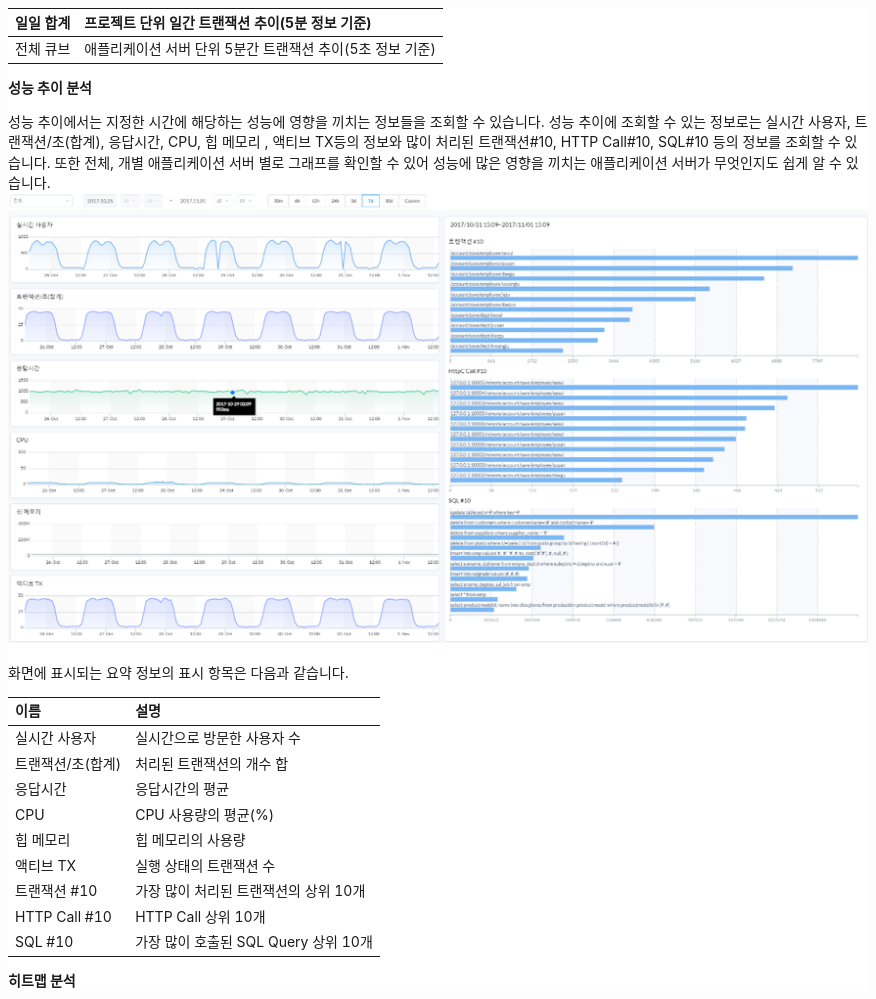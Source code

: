 | 일일 합계 | 프로젝트 단위 일간 트랜잭션 추이\(5분 정보 기준\) |
| :--- | :--- |
| 전체 큐브 | 애플리케이션 서버 단위 5분간 트랜잭션 추이\(5초 정보 기준\) |

**성능 추이 분석**

성능 추이에서는 지정한 시간에 해당하는 성능에 영향을 끼치는 정보들을 조회할 수 있습니다. 성능 추이에 조회할 수 있는 정보로는 실시간 사용자, 트랜잭션/초\(합계\), 응답시간, CPU, 힙 메모리 , 액티브 TX등의 정보와 많이 처리된 트랜잭션\#10, HTTP Call\#10, SQL\#10 등의 정보를 조회할 수 있습니다. 또한 전체, 개별 애플리케이션 서버 별로 그래프를 확인할 수 있어 성능에 많은 영향을 끼치는 애플리케이션 서버가 무엇인지도 쉽게 알 수 있습니다.[![1010](https://github.com/jinronara/IntegratedManual/raw/master/images/1010.png)](https://github.com/jinronara/IntegratedManual/blob/master/images/1010.png)

화면에 표시되는 요약 정보의 표시 항목은 다음과 같습니다.

| 이름 | 설명 |
| :--- | :--- |
| 실시간 사용자 | 실시간으로 방문한 사용자 수 |
| 트랜잭션/초\(합계\) | 처리된 트랜잭션의 개수 합 |
| 응답시간 | 응답시간의 평균 |
| CPU | CPU 사용량의 평균\(%\) |
| 힙 메모리 | 힙 메모리의 사용량 |
| 액티브 TX | 실행 상태의 트랜잭션 수 |
| 트랜잭션 \#10 | 가장 많이 처리된 트랜잭션의 상위 10개 |
| HTTP Call \#10 | HTTP Call 상위 10개 |
| SQL \#10 | 가장 많이 호출된 SQL Query 상위 10개 |

**히트맵 분석**

